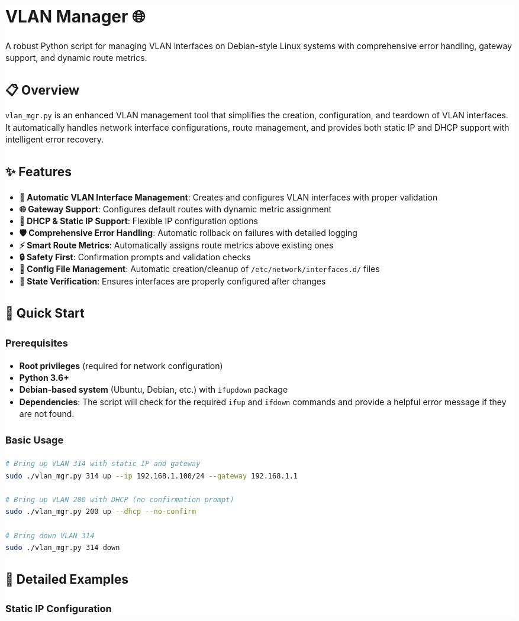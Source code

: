 # VLAN Manager 🌐

A robust Python script for managing VLAN interfaces on Debian-style Linux systems with comprehensive error handling, gateway support, and dynamic route metrics.

## 📋 Overview

`vlan_mgr.py` is an enhanced VLAN management tool that simplifies the creation, configuration, and teardown of VLAN interfaces. It automatically handles network interface configurations, route management, and provides both static IP and DHCP support with intelligent error recovery.

## ✨ Features

- **🔧 Automatic VLAN Interface Management**: Creates and configures VLAN interfaces with proper validation
- **🌐 Gateway Support**: Configures default routes with dynamic metric assignment
- **📡 DHCP & Static IP Support**: Flexible IP configuration options
- **🛡️ Comprehensive Error Handling**: Automatic rollback on failures with detailed logging
- **⚡ Smart Route Metrics**: Automatically assigns route metrics above existing ones
- **🔒 Safety First**: Confirmation prompts and validation checks
- **📁 Config File Management**: Automatic creation/cleanup of `/etc/network/interfaces.d/` files
- **🔄 State Verification**: Ensures interfaces are properly configured after changes

## 🚀 Quick Start

### Prerequisites

- **Root privileges** (required for network configuration)
- **Python 3.6+**
- **Debian-based system** (Ubuntu, Debian, etc.) with `ifupdown` package
- **Dependencies**: The script will check for the required `ifup` and `ifdown` commands and provide a helpful error message if they are not found.

### Basic Usage

```bash
# Bring up VLAN 314 with static IP and gateway
sudo ./vlan_mgr.py 314 up --ip 192.168.1.100/24 --gateway 192.168.1.1

# Bring up VLAN 200 with DHCP (no confirmation prompt)
sudo ./vlan_mgr.py 200 up --dhcp --no-confirm

# Bring down VLAN 314
sudo ./vlan_mgr.py 314 down
```

## 📖 Detailed Examples

### Static IP Configuration
